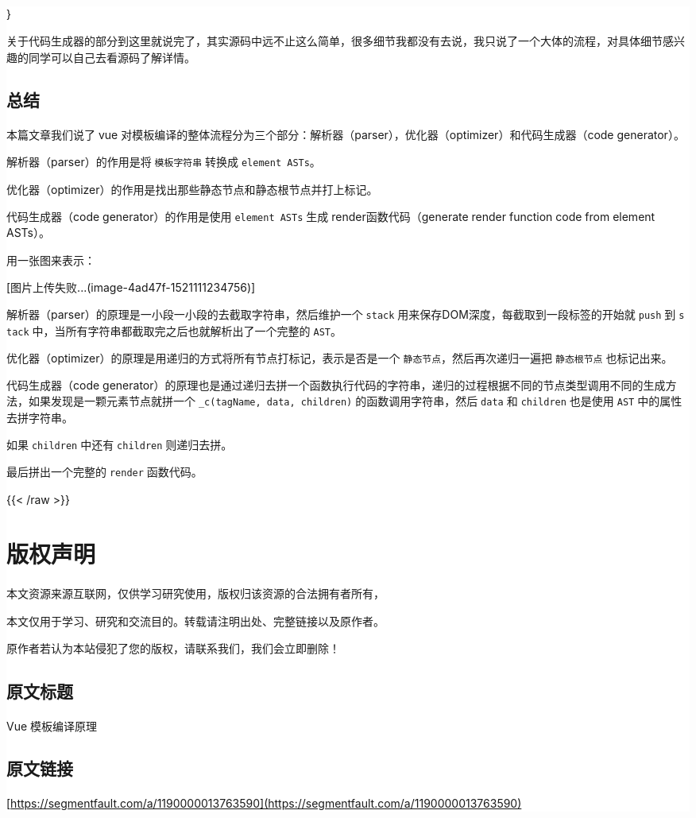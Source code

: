 }</code></pre>
<p>关于代码生成器的部分到这里就说完了，其实源码中远不止这么简单，很多细节我都没有去说，我只说了一个大体的流程，对具体细节感兴趣的同学可以自己去看源码了解详情。</p>
<h2 id="articleHeader11">总结</h2>
<p>本篇文章我们说了 vue 对模板编译的整体流程分为三个部分：解析器（parser），优化器（optimizer）和代码生成器（code generator）。</p>
<p>解析器（parser）的作用是将 <code>模板字符串</code> 转换成 <code>element ASTs</code>。</p>
<p>优化器（optimizer）的作用是找出那些静态节点和静态根节点并打上标记。</p>
<p>代码生成器（code generator）的作用是使用 <code>element ASTs</code> 生成 render函数代码（generate render function code from element ASTs）。</p>
<p>用一张图来表示：</p>
<p>[图片上传失败...(image-4ad47f-1521111234756)]</p>
<p>解析器（parser）的原理是一小段一小段的去截取字符串，然后维护一个 <code>stack</code> 用来保存DOM深度，每截取到一段标签的开始就 <code>push</code> 到 <code>stack</code> 中，当所有字符串都截取完之后也就解析出了一个完整的 <code>AST</code>。</p>
<p>优化器（optimizer）的原理是用递归的方式将所有节点打标记，表示是否是一个 <code>静态节点</code>，然后再次递归一遍把 <code>静态根节点</code> 也标记出来。</p>
<p>代码生成器（code generator）的原理也是通过递归去拼一个函数执行代码的字符串，递归的过程根据不同的节点类型调用不同的生成方法，如果发现是一颗元素节点就拼一个 <code>_c(tagName, data, children)</code> 的函数调用字符串，然后 <code>data</code> 和 <code>children</code> 也是使用 <code>AST</code> 中的属性去拼字符串。</p>
<p>如果 <code>children</code> 中还有 <code>children</code> 则递归去拼。</p>
<p>最后拼出一个完整的 <code>render</code> 函数代码。</p>

                
{{< /raw >}}

# 版权声明
本文资源来源互联网，仅供学习研究使用，版权归该资源的合法拥有者所有，

本文仅用于学习、研究和交流目的。转载请注明出处、完整链接以及原作者。

原作者若认为本站侵犯了您的版权，请联系我们，我们会立即删除！

## 原文标题
Vue 模板编译原理

## 原文链接
[https://segmentfault.com/a/1190000013763590](https://segmentfault.com/a/1190000013763590)

